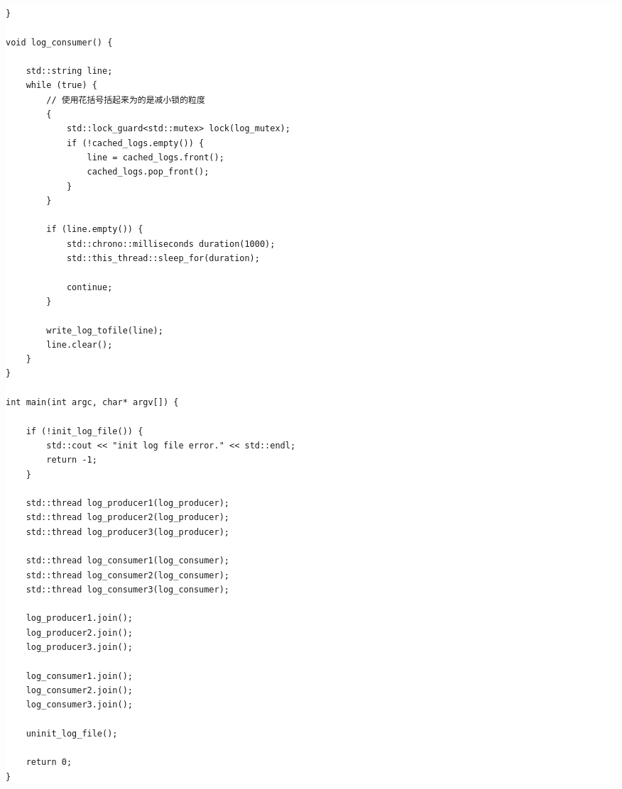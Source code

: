 ```cpp{.line-numbers}
}

void log_consumer() {

    std::string line;
    while (true) {
        // 使用花括号括起来为的是减小锁的粒度
        {
            std::lock_guard<std::mutex> lock(log_mutex);
            if (!cached_logs.empty()) {
                line = cached_logs.front();
                cached_logs.pop_front();
            }
        }

        if (line.empty()) {        
            std::chrono::milliseconds duration(1000);
            std::this_thread::sleep_for(duration);

            continue;
        }

        write_log_tofile(line);
        line.clear();
    }
}

int main(int argc, char* argv[]) {

    if (!init_log_file()) {
        std::cout << "init log file error." << std::endl;
        return -1;
    }

    std::thread log_producer1(log_producer);
    std::thread log_producer2(log_producer);
    std::thread log_producer3(log_producer);

    std::thread log_consumer1(log_consumer);
    std::thread log_consumer2(log_consumer);
    std::thread log_consumer3(log_consumer);

    log_producer1.join();
    log_producer2.join();
    log_producer3.join();

    log_consumer1.join();
    log_consumer2.join();
    log_consumer3.join();

    uninit_log_file();

    return 0;
}
```
